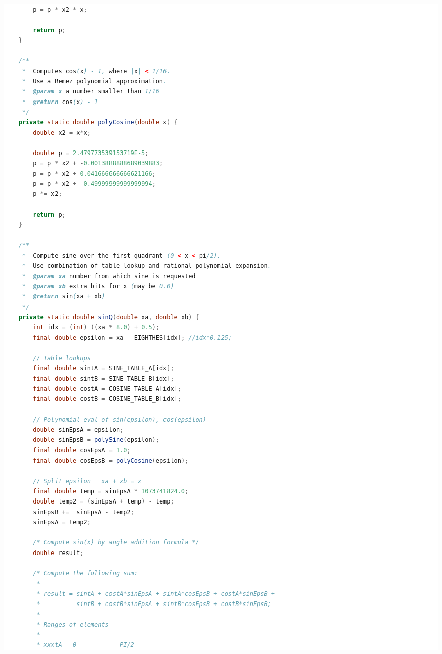 ```java
        p = p * x2 * x;

        return p;
    }

    /**
     *  Computes cos(x) - 1, where |x| < 1/16.
     *  Use a Remez polynomial approximation.
     *  @param x a number smaller than 1/16
     *  @return cos(x) - 1
     */
    private static double polyCosine(double x) {
        double x2 = x*x;

        double p = 2.479773539153719E-5;
        p = p * x2 + -0.0013888888689039883;
        p = p * x2 + 0.041666666666621166;
        p = p * x2 + -0.49999999999999994;
        p *= x2;

        return p;
    }

    /**
     *  Compute sine over the first quadrant (0 < x < pi/2).
     *  Use combination of table lookup and rational polynomial expansion.
     *  @param xa number from which sine is requested
     *  @param xb extra bits for x (may be 0.0)
     *  @return sin(xa + xb)
     */
    private static double sinQ(double xa, double xb) {
        int idx = (int) ((xa * 8.0) + 0.5);
        final double epsilon = xa - EIGHTHES[idx]; //idx*0.125;

        // Table lookups
        final double sintA = SINE_TABLE_A[idx];
        final double sintB = SINE_TABLE_B[idx];
        final double costA = COSINE_TABLE_A[idx];
        final double costB = COSINE_TABLE_B[idx];

        // Polynomial eval of sin(epsilon), cos(epsilon)
        double sinEpsA = epsilon;
        double sinEpsB = polySine(epsilon);
        final double cosEpsA = 1.0;
        final double cosEpsB = polyCosine(epsilon);

        // Split epsilon   xa + xb = x
        final double temp = sinEpsA * 1073741824.0;
        double temp2 = (sinEpsA + temp) - temp;
        sinEpsB +=  sinEpsA - temp2;
        sinEpsA = temp2;

        /* Compute sin(x) by angle addition formula */
        double result;

        /* Compute the following sum:
         *
         * result = sintA + costA*sinEpsA + sintA*cosEpsB + costA*sinEpsB +
         *          sintB + costB*sinEpsA + sintB*cosEpsB + costB*sinEpsB;
         *
         * Ranges of elements
         *
         * xxxtA   0            PI/2
```